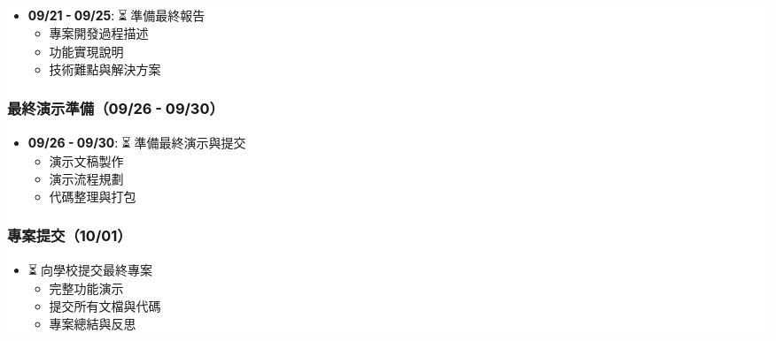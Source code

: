 - **09/21 - 09/25**: ⏳ 準備最終報告
  - 專案開發過程描述
  - 功能實現說明
  - 技術難點與解決方案

### 最終演示準備（09/26 - 09/30）
- **09/26 - 09/30**: ⏳ 準備最終演示與提交
  - 演示文稿製作
  - 演示流程規劃
  - 代碼整理與打包

### 專案提交（10/01）
- ⏳ 向學校提交最終專案
  - 完整功能演示
  - 提交所有文檔與代碼
  - 專案總結與反思

